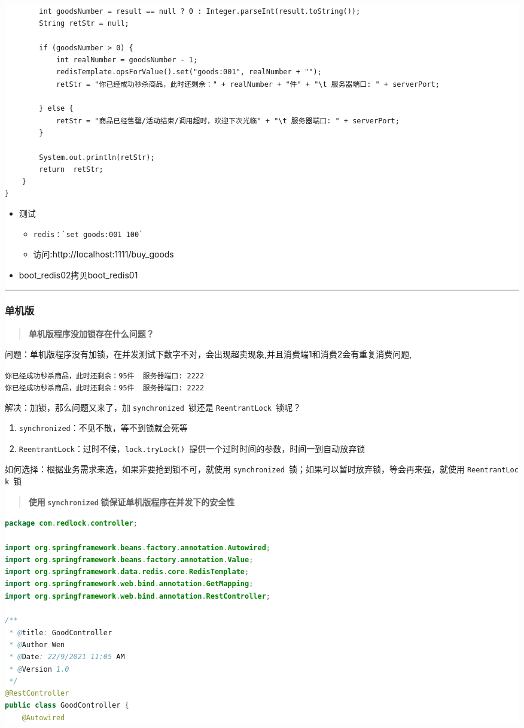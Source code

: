   ```
          int goodsNumber = result == null ? 0 : Integer.parseInt(result.toString());
          String retStr = null;
  
          if (goodsNumber > 0) {
              int realNumber = goodsNumber - 1;
              redisTemplate.opsForValue().set("goods:001", realNumber + "");
              retStr = "你已经成功秒杀商品，此时还剩余：" + realNumber + "件" + "\t 服务器端口: " + serverPort;
  
          } else {
              retStr = "商品已经售罄/活动结束/调用超时，欢迎下次光临" + "\t 服务器端口: " + serverPort;
          }
  
          System.out.println(retStr);
          return  retStr;
      }
  }
  ```

- 测试

  - ```
    redis：`set goods:001 100`
    ```

  - 访问:http://localhost:1111/buy_goods

- boot_redis02拷贝boot_redis01

------

### 单机版

> **单机版程序没加锁存在什么问题？**

问题：单机版程序没有加锁，在并发测试下数字不对，会出现超卖现象,并且消费端1和消费2会有重复消费问题,

```
你已经成功秒杀商品，此时还剩余：95件	 服务器端口: 2222
你已经成功秒杀商品，此时还剩余：95件	 服务器端口: 2222
```

解决：加锁，那么问题又来了，加 `synchronized `锁还是 `ReentrantLock `锁呢？

1. `synchronized`：不见不散，等不到锁就会死等

2. `ReentrantLock`：过时不候，`lock.tryLock() `提供一个过时时间的参数，时间一到自动放弃锁

如何选择：根据业务需求来选，如果非要抢到锁不可，就使用 `synchronized `锁；如果可以暂时放弃锁，等会再来强，就使用 `ReentrantLock `锁

> **使用 `synchronized` 锁保证单机版程序在并发下的安全性**

```java
package com.redlock.controller;

import org.springframework.beans.factory.annotation.Autowired;
import org.springframework.beans.factory.annotation.Value;
import org.springframework.data.redis.core.RedisTemplate;
import org.springframework.web.bind.annotation.GetMapping;
import org.springframework.web.bind.annotation.RestController;

/**
 * @title: GoodController
 * @Author Wen
 * @Date: 22/9/2021 11:05 AM
 * @Version 1.0
 */
@RestController
public class GoodController {
    @Autowired
```